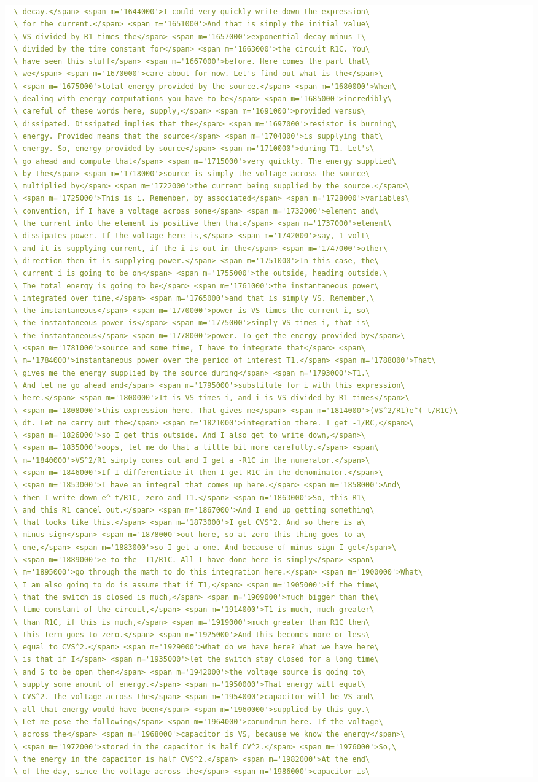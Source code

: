 ```yaml
  \ decay.</span> <span m='1644000'>I could very quickly write down the expression\
  \ for the current.</span> <span m='1651000'>And that is simply the initial value\
  \ VS divided by R1 times the</span> <span m='1657000'>exponential decay minus T\
  \ divided by the time constant for</span> <span m='1663000'>the circuit R1C. You\
  \ have seen this stuff</span> <span m='1667000'>before. Here comes the part that\
  \ we</span> <span m='1670000'>care about for now. Let's find out what is the</span>\
  \ <span m='1675000'>total energy provided by the source.</span> <span m='1680000'>When\
  \ dealing with energy computations you have to be</span> <span m='1685000'>incredibly\
  \ careful of these words here, supply,</span> <span m='1691000'>provided versus\
  \ dissipated. Dissipated implies that the</span> <span m='1697000'>resistor is burning\
  \ energy. Provided means that the source</span> <span m='1704000'>is supplying that\
  \ energy. So, energy provided by source</span> <span m='1710000'>during T1. Let's\
  \ go ahead and compute that</span> <span m='1715000'>very quickly. The energy supplied\
  \ by the</span> <span m='1718000'>source is simply the voltage across the source\
  \ multiplied by</span> <span m='1722000'>the current being supplied by the source.</span>\
  \ <span m='1725000'>This is i. Remember, by associated</span> <span m='1728000'>variables\
  \ convention, if I have a voltage across some</span> <span m='1732000'>element and\
  \ the current into the element is positive then that</span> <span m='1737000'>element\
  \ dissipates power. If the voltage here is,</span> <span m='1742000'>say, 1 volt\
  \ and it is supplying current, if the i is out in the</span> <span m='1747000'>other\
  \ direction then it is supplying power.</span> <span m='1751000'>In this case, the\
  \ current i is going to be on</span> <span m='1755000'>the outside, heading outside.\
  \ The total energy is going to be</span> <span m='1761000'>the instantaneous power\
  \ integrated over time,</span> <span m='1765000'>and that is simply VS. Remember,\
  \ the instantaneous</span> <span m='1770000'>power is VS times the current i, so\
  \ the instantaneous power is</span> <span m='1775000'>simply VS times i, that is\
  \ the instantaneous</span> <span m='1778000'>power. To get the energy provided by</span>\
  \ <span m='1781000'>source and some time, I have to integrate that</span> <span\
  \ m='1784000'>instantaneous power over the period of interest T1.</span> <span m='1788000'>That\
  \ gives me the energy supplied by the source during</span> <span m='1793000'>T1.\
  \ And let me go ahead and</span> <span m='1795000'>substitute for i with this expression\
  \ here.</span> <span m='1800000'>It is VS times i, and i is VS divided by R1 times</span>\
  \ <span m='1808000'>this expression here. That gives me</span> <span m='1814000'>(VS^2/R1)e^(-t/R1C)\
  \ dt. Let me carry out the</span> <span m='1821000'>integration there. I get -1/RC,</span>\
  \ <span m='1826000'>so I get this outside. And I also get to write down,</span>\
  \ <span m='1835000'>oops, let me do that a little bit more carefully.</span> <span\
  \ m='1840000'>VS^2/R1 simply comes out and I get a -R1C in the numerator.</span>\
  \ <span m='1846000'>If I differentiate it then I get R1C in the denominator.</span>\
  \ <span m='1853000'>I have an integral that comes up here.</span> <span m='1858000'>And\
  \ then I write down e^-t/R1C, zero and T1.</span> <span m='1863000'>So, this R1\
  \ and this R1 cancel out.</span> <span m='1867000'>And I end up getting something\
  \ that looks like this.</span> <span m='1873000'>I get CVS^2. And so there is a\
  \ minus sign</span> <span m='1878000'>out here, so at zero this thing goes to a\
  \ one,</span> <span m='1883000'>so I get a one. And because of minus sign I get</span>\
  \ <span m='1889000'>e to the -T1/R1C. All I have done here is simply</span> <span\
  \ m='1895000'>go through the math to do this integration here.</span> <span m='1900000'>What\
  \ I am also going to do is assume that if T1,</span> <span m='1905000'>if the time\
  \ that the switch is closed is much,</span> <span m='1909000'>much bigger than the\
  \ time constant of the circuit,</span> <span m='1914000'>T1 is much, much greater\
  \ than R1C, if this is much,</span> <span m='1919000'>much greater than R1C then\
  \ this term goes to zero.</span> <span m='1925000'>And this becomes more or less\
  \ equal to CVS^2.</span> <span m='1929000'>What do we have here? What we have here\
  \ is that if I</span> <span m='1935000'>let the switch stay closed for a long time\
  \ and S to be open then</span> <span m='1942000'>the voltage source is going to\
  \ supply some amount of energy.</span> <span m='1950000'>That energy will equal\
  \ CVS^2. The voltage across the</span> <span m='1954000'>capacitor will be VS and\
  \ all that energy would have been</span> <span m='1960000'>supplied by this guy.\
  \ Let me pose the following</span> <span m='1964000'>conundrum here. If the voltage\
  \ across the</span> <span m='1968000'>capacitor is VS, because we know the energy</span>\
  \ <span m='1972000'>stored in the capacitor is half CV^2.</span> <span m='1976000'>So,\
  \ the energy in the capacitor is half CVS^2.</span> <span m='1982000'>At the end\
  \ of the day, since the voltage across the</span> <span m='1986000'>capacitor is\
```